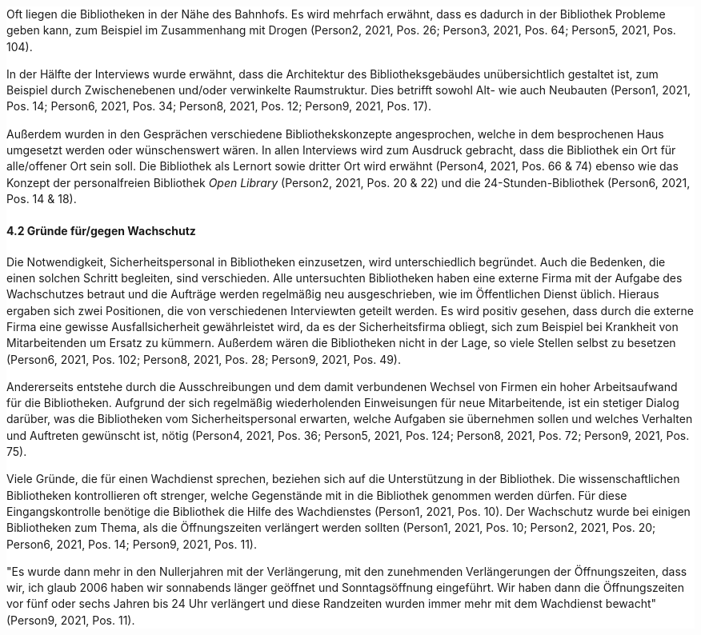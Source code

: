 Oft liegen die Bibliotheken in der Nähe des Bahnhofs. Es wird mehrfach
erwähnt, dass es dadurch in der Bibliothek Probleme geben kann, zum
Beispiel im Zusammenhang mit Drogen (Person2, 2021, Pos. 26; Person3,
2021, Pos. 64; Person5, 2021, Pos. 104).

In der Hälfte der Interviews wurde erwähnt, dass die Architektur des
Bibliotheksgebäudes unübersichtlich gestaltet ist, zum Beispiel durch
Zwischenebenen und/oder verwinkelte Raumstruktur. Dies betrifft sowohl
Alt- wie auch Neubauten (Person1, 2021, Pos. 14; Person6, 2021, Pos. 34;
Person8, 2021, Pos. 12; Person9, 2021, Pos. 17).

Außerdem wurden in den Gesprächen verschiedene Bibliothekskonzepte
angesprochen, welche in dem besprochenen Haus umgesetzt werden oder
wünschenswert wären. In allen Interviews wird zum Ausdruck gebracht,
dass die Bibliothek ein Ort für alle/offener Ort sein soll. Die
Bibliothek als Lernort sowie dritter Ort wird erwähnt (Person4, 2021,
Pos. 66 & 74) ebenso wie das Konzept der personalfreien Bibliothek *Open
Library* (Person2, 2021, Pos. 20 & 22) und die 24-Stunden-Bibliothek
(Person6, 2021, Pos. 14 & 18).

#### 4.2 Gründe für/gegen Wachschutz

Die Notwendigkeit, Sicherheitspersonal in Bibliotheken einzusetzen, wird
unterschiedlich begründet. Auch die Bedenken, die einen solchen Schritt
begleiten, sind verschieden. Alle untersuchten Bibliotheken haben eine
externe Firma mit der Aufgabe des Wachschutzes betraut und die Aufträge
werden regelmäßig neu ausgeschrieben, wie im Öffentlichen Dienst üblich.
Hieraus ergaben sich zwei Positionen, die von verschiedenen Interviewten
geteilt werden. Es wird positiv gesehen, dass durch die externe Firma
eine gewisse Ausfallsicherheit gewährleistet wird, da es der
Sicherheitsfirma obliegt, sich zum Beispiel bei Krankheit von
Mitarbeitenden um Ersatz zu kümmern. Außerdem wären die Bibliotheken
nicht in der Lage, so viele Stellen selbst zu besetzen (Person6, 2021,
Pos. 102; Person8, 2021, Pos. 28; Person9, 2021, Pos. 49).

Andererseits entstehe durch die Ausschreibungen und dem damit
verbundenen Wechsel von Firmen ein hoher Arbeitsaufwand für die
Bibliotheken. Aufgrund der sich regelmäßig wiederholenden Einweisungen
für neue Mitarbeitende, ist ein stetiger Dialog darüber, was die
Bibliotheken vom Sicherheitspersonal erwarten, welche Aufgaben sie
übernehmen sollen und welches Verhalten und Auftreten gewünscht ist,
nötig (Person4, 2021, Pos. 36; Person5, 2021, Pos. 124; Person8, 2021,
Pos. 72; Person9, 2021, Pos. 75).

Viele Gründe, die für einen Wachdienst sprechen, beziehen sich auf die
Unterstützung in der Bibliothek. Die wissenschaftlichen Bibliotheken
kontrollieren oft strenger, welche Gegenstände mit in die Bibliothek
genommen werden dürfen. Für diese Eingangskontrolle benötige die
Bibliothek die Hilfe des Wachdienstes (Person1, 2021, Pos. 10). Der
Wachschutz wurde bei einigen Bibliotheken zum Thema, als die
Öffnungszeiten verlängert werden sollten (Person1, 2021, Pos. 10;
Person2, 2021, Pos. 20; Person6, 2021, Pos. 14; Person9, 2021, Pos. 11).

"Es wurde dann mehr in den Nullerjahren mit der Verlängerung, mit den
zunehmenden Verlängerungen der Öffnungszeiten, dass wir, ich glaub 2006
haben wir sonnabends länger geöffnet und Sonntagsöffnung eingeführt. Wir
haben dann die Öffnungszeiten vor fünf oder sechs Jahren bis 24 Uhr
verlängert und diese Randzeiten wurden immer mehr mit dem Wachdienst
bewacht" (Person9, 2021, Pos. 11).
